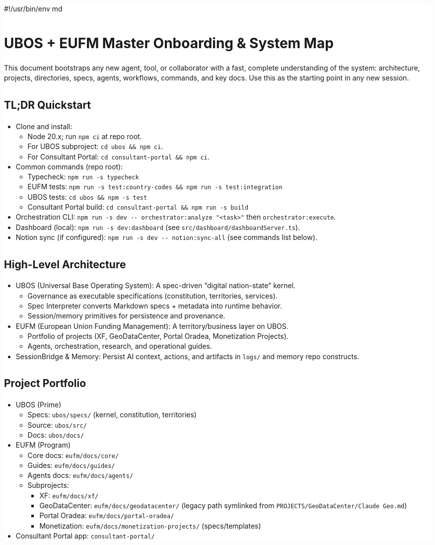 #!/usr/bin/env md

# UBOS + EUFM Master Onboarding & System Map

This document bootstraps any new agent, tool, or collaborator with a fast, complete understanding of the system: architecture, projects, directories, specs, agents, workflows, commands, and key docs. Use this as the starting point in any new session.

## TL;DR Quickstart

- Clone and install:
  - Node 20.x; run `npm ci` at repo root.
  - For UBOS subproject: `cd ubos && npm ci`.
  - For Consultant Portal: `cd consultant-portal && npm ci`.
- Common commands (repo root):
  - Typecheck: `npm run -s typecheck`
  - EUFM tests: `npm run -s test:country-codes && npm run -s test:integration`
  - UBOS tests: `cd ubos && npm -s test`
  - Consultant Portal build: `cd consultant-portal && npm run -s build`
- Orchestration CLI: `npm run -s dev -- orchestrator:analyze "<task>"` then `orchestrator:execute`.
- Dashboard (local): `npm run -s dev:dashboard` (see `src/dashboard/dashboardServer.ts`).
- Notion sync (if configured): `npm run -s dev -- notion:sync-all` (see commands list below).

## High-Level Architecture

- UBOS (Universal Base Operating System): A spec-driven “digital nation-state” kernel.
  - Governance as executable specifications (constitution, territories, services).
  - Spec Interpreter converts Markdown specs + metadata into runtime behavior.
  - Session/memory primitives for persistence and provenance.
- EUFM (European Union Funding Management): A territory/business layer on UBOS.
  - Portfolio of projects (XF, GeoDataCenter, Portal Oradea, Monetization Projects).
  - Agents, orchestration, research, and operational guides.
- SessionBridge & Memory: Persist AI context, actions, and artifacts in `logs/` and memory repo constructs.

## Project Portfolio

- UBOS (Prime)
  - Specs: `ubos/specs/` (kernel, constitution, territories)
  - Source: `ubos/src/`
  - Docs: `ubos/docs/`
- EUFM (Program)
  - Core docs: `eufm/docs/core/`
  - Guides: `eufm/docs/guides/`
  - Agents docs: `eufm/docs/agents/`
  - Subprojects:
    - XF: `eufm/docs/xf/`
    - GeoDataCenter: `eufm/docs/geodatacenter/` (legacy path symlinked from `PROJECTS/GeoDataCenter/Claude Geo.md`)
    - Portal Oradea: `eufm/docs/portal-oradea/`
    - Monetization: `eufm/docs/monetization-projects/` (specs/templates)
- Consultant Portal app: `consultant-portal/`
